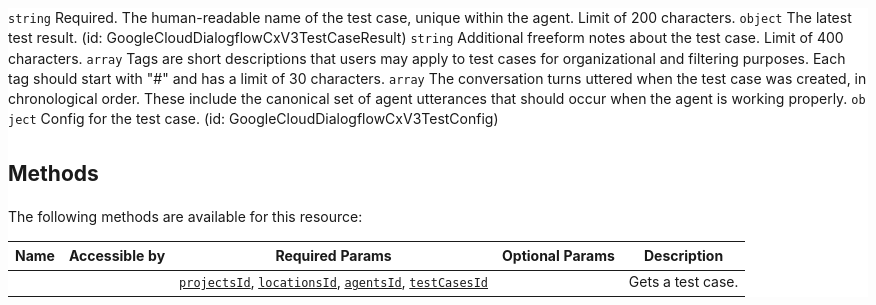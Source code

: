 <tr>
    <td><CopyableCode code="displayName" /></td>
    <td><code>string</code></td>
    <td>Required. The human-readable name of the test case, unique within the agent. Limit of 200 characters.</td>
</tr>
<tr>
    <td><CopyableCode code="lastTestResult" /></td>
    <td><code>object</code></td>
    <td>The latest test result. (id: GoogleCloudDialogflowCxV3TestCaseResult)</td>
</tr>
<tr>
    <td><CopyableCode code="notes" /></td>
    <td><code>string</code></td>
    <td>Additional freeform notes about the test case. Limit of 400 characters.</td>
</tr>
<tr>
    <td><CopyableCode code="tags" /></td>
    <td><code>array</code></td>
    <td>Tags are short descriptions that users may apply to test cases for organizational and filtering purposes. Each tag should start with "#" and has a limit of 30 characters.</td>
</tr>
<tr>
    <td><CopyableCode code="testCaseConversationTurns" /></td>
    <td><code>array</code></td>
    <td>The conversation turns uttered when the test case was created, in chronological order. These include the canonical set of agent utterances that should occur when the agent is working properly.</td>
</tr>
<tr>
    <td><CopyableCode code="testConfig" /></td>
    <td><code>object</code></td>
    <td>Config for the test case. (id: GoogleCloudDialogflowCxV3TestConfig)</td>
</tr>
</tbody>
</table>
</TabItem>
</Tabs>

## Methods

The following methods are available for this resource:

<table>
<thead>
    <tr>
    <th>Name</th>
    <th>Accessible by</th>
    <th>Required Params</th>
    <th>Optional Params</th>
    <th>Description</th>
    </tr>
</thead>
<tbody>
<tr>
    <td><a href="#projects_locations_agents_test_cases_get"><CopyableCode code="projects_locations_agents_test_cases_get" /></a></td>
    <td><CopyableCode code="select" /></td>
    <td><a href="#parameter-projectsId"><code>projectsId</code></a>, <a href="#parameter-locationsId"><code>locationsId</code></a>, <a href="#parameter-agentsId"><code>agentsId</code></a>, <a href="#parameter-testCasesId"><code>testCasesId</code></a></td>
    <td></td>
    <td>Gets a test case.</td>
</tr>